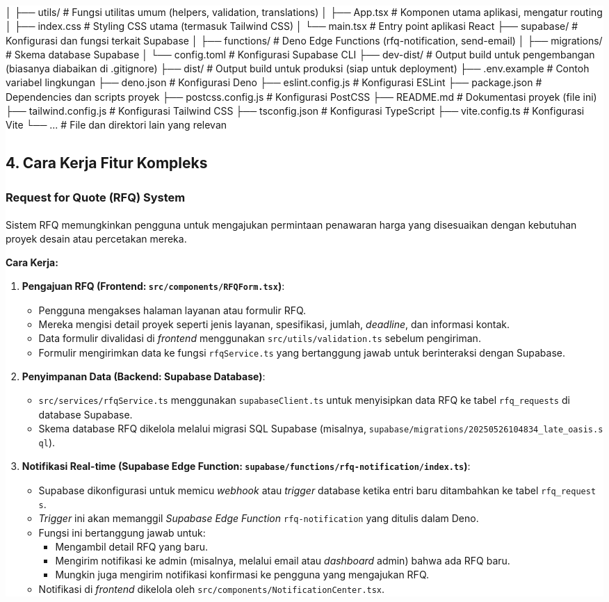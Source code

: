 │   ├── utils/              # Fungsi utilitas umum (helpers, validation, translations)
│   ├── App.tsx             # Komponen utama aplikasi, mengatur routing
│   ├── index.css           # Styling CSS utama (termasuk Tailwind CSS)
│   └── main.tsx            # Entry point aplikasi React
├── supabase/               # Konfigurasi dan fungsi terkait Supabase
│   ├── functions/          # Deno Edge Functions (rfq-notification, send-email)
│   ├── migrations/         # Skema database Supabase
│   └── config.toml         # Konfigurasi Supabase CLI
├── dev-dist/               # Output build untuk pengembangan (biasanya diabaikan di .gitignore)
├── dist/                   # Output build untuk produksi (siap untuk deployment)
├── .env.example            # Contoh variabel lingkungan
├── deno.json               # Konfigurasi Deno
├── eslint.config.js        # Konfigurasi ESLint
├── package.json            # Dependencies dan scripts proyek
├── postcss.config.js       # Konfigurasi PostCSS
├── README.md               # Dokumentasi proyek (file ini)
├── tailwind.config.js      # Konfigurasi Tailwind CSS
├── tsconfig.json           # Konfigurasi TypeScript
├── vite.config.ts          # Konfigurasi Vite
└── ...                     # File dan direktori lain yang relevan

## 4. Cara Kerja Fitur Kompleks

### Request for Quote (RFQ) System

Sistem RFQ memungkinkan pengguna untuk mengajukan permintaan penawaran harga yang disesuaikan dengan kebutuhan proyek desain atau percetakan mereka.

**Cara Kerja:**

1.  **Pengajuan RFQ (Frontend: `src/components/RFQForm.tsx`)**:
    * Pengguna mengakses halaman layanan atau formulir RFQ.
    * Mereka mengisi detail proyek seperti jenis layanan, spesifikasi, jumlah, *deadline*, dan informasi kontak.
    * Data formulir divalidasi di *frontend* menggunakan `src/utils/validation.ts` sebelum pengiriman.
    * Formulir mengirimkan data ke fungsi `rfqService.ts` yang bertanggung jawab untuk berinteraksi dengan Supabase.

2.  **Penyimpanan Data (Backend: Supabase Database)**:
    * `src/services/rfqService.ts` menggunakan `supabaseClient.ts` untuk menyisipkan data RFQ ke tabel `rfq_requests` di database Supabase.
    * Skema database RFQ dikelola melalui migrasi SQL Supabase (misalnya, `supabase/migrations/20250526104834_late_oasis.sql`).

3.  **Notifikasi Real-time (Supabase Edge Function: `supabase/functions/rfq-notification/index.ts`)**:
    * Supabase dikonfigurasi untuk memicu *webhook* atau *trigger* database ketika entri baru ditambahkan ke tabel `rfq_requests`.
    * *Trigger* ini akan memanggil *Supabase Edge Function* `rfq-notification` yang ditulis dalam Deno.
    * Fungsi ini bertanggung jawab untuk:
        * Mengambil detail RFQ yang baru.
        * Mengirim notifikasi ke admin (misalnya, melalui email atau *dashboard* admin) bahwa ada RFQ baru.
        * Mungkin juga mengirim notifikasi konfirmasi ke pengguna yang mengajukan RFQ.
    * Notifikasi di *frontend* dikelola oleh `src/components/NotificationCenter.tsx`.

